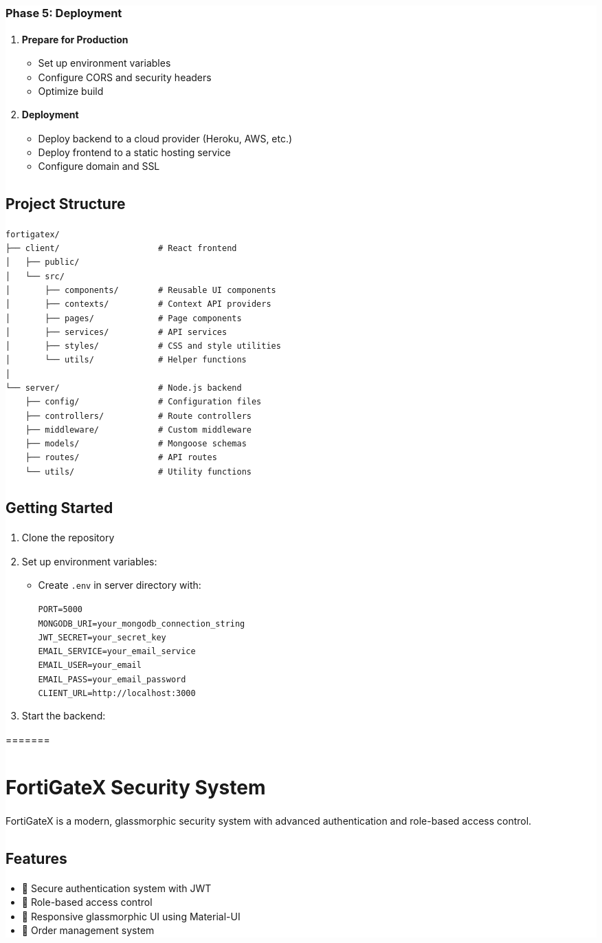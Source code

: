 ### Phase 5: Deployment

1. **Prepare for Production**
   - Set up environment variables
   - Configure CORS and security headers
   - Optimize build

2. **Deployment**
   - Deploy backend to a cloud provider (Heroku, AWS, etc.)
   - Deploy frontend to a static hosting service
   - Configure domain and SSL

## Project Structure

```
fortigatex/
├── client/                    # React frontend
│   ├── public/
│   └── src/
│       ├── components/        # Reusable UI components
│       ├── contexts/          # Context API providers
│       ├── pages/             # Page components
│       ├── services/          # API services
│       ├── styles/            # CSS and style utilities
│       └── utils/             # Helper functions
│
└── server/                    # Node.js backend
    ├── config/                # Configuration files
    ├── controllers/           # Route controllers
    ├── middleware/            # Custom middleware
    ├── models/                # Mongoose schemas
    ├── routes/                # API routes
    └── utils/                 # Utility functions
```

## Getting Started

1. Clone the repository
2. Set up environment variables:
   - Create `.env` in server directory with:
     ```
     PORT=5000
     MONGODB_URI=your_mongodb_connection_string
     JWT_SECRET=your_secret_key
     EMAIL_SERVICE=your_email_service
     EMAIL_USER=your_email
     EMAIL_PASS=your_email_password
     CLIENT_URL=http://localhost:3000
     ```

3. Start the backend:
   ```bash
=======
# FortiGateX Security System

FortiGateX is a modern, glassmorphic security system with advanced authentication and role-based access control.

## Features

- 🔐 Secure authentication system with JWT
- 👤 Role-based access control
- 📱 Responsive glassmorphic UI using Material-UI
- 🛒 Order management system
   ```